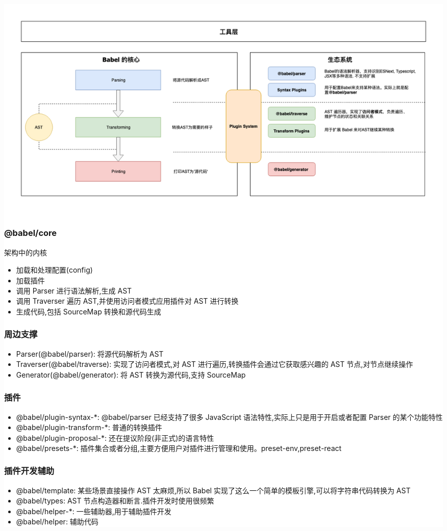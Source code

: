![](../assets/frame/babelArch.png)

### @babel/core

架构中的内核

- 加载和处理配置(config)
- 加载插件
- 调用 Parser 进行语法解析,生成 AST
- 调用 Traverser 遍历 AST,并使用访问者模式应用插件对 AST 进行转换
- 生成代码,包括 SourceMap 转换和源代码生成

### 周边支撑

- Parser(@babel/parser): 将源代码解析为 AST
- Traverser(@babel/traverse): 实现了访问者模式,对 AST 进行遍历,转换插件会通过它获取感兴趣的 AST 节点,对节点继续操作
- Generator(@babel/generator): 将 AST 转换为源代码,支持 SourceMap

### 插件

- @babel/plugin-syntax-\*: @babel/parser 已经支持了很多 JavaScript 语法特性,实际上只是用于开启或者配置 Parser 的某个功能特性
- @babel/plugin-transform-\*: 普通的转换插件
- @babel/plugin-proposal-\*: 还在提议阶段(非正式)的语言特性
- @babel/presets-\*: 插件集合或者分组,主要方便用户对插件进行管理和使用。preset-env,preset-react

### 插件开发辅助

- @babel/template: 某些场景直接操作 AST 太麻烦,所以 Babel 实现了这么一个简单的模板引擎,可以将字符串代码转换为 AST
- @babel/types: AST 节点构造器和断言.插件开发时使用很频繁
- @babel/helper-\*: 一些辅助器,用于辅助插件开发
- @babel/helper: 辅助代码

